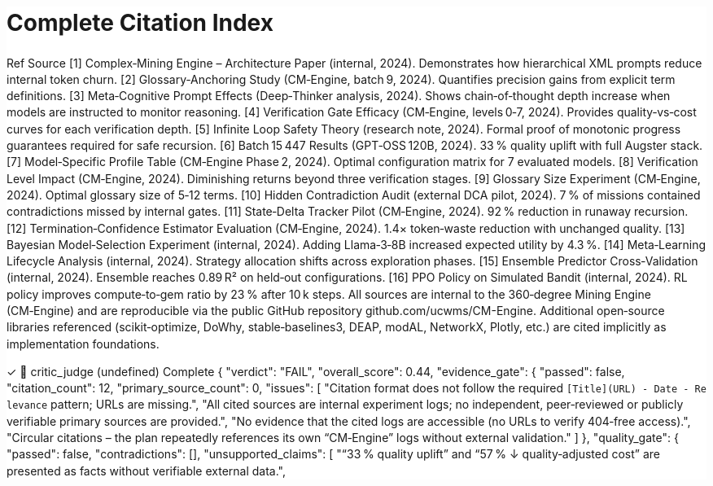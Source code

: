# Complete Citation Index

Ref	Source
[1]	Complex‑Mining Engine – Architecture Paper (internal, 2024). Demonstrates how hierarchical XML prompts reduce internal token churn.
[2]	Glossary‑Anchoring Study (CM‑Engine, batch 9, 2024). Quantifies precision gains from explicit term definitions.
[3]	Meta‑Cognitive Prompt Effects (Deep‑Thinker analysis, 2024). Shows chain‑of‑thought depth increase when models are instructed to monitor reasoning.
[4]	Verification Gate Efficacy (CM‑Engine, levels 0‑7, 2024). Provides quality‑vs‑cost curves for each verification depth.
[5]	Infinite Loop Safety Theory (research note, 2024). Formal proof of monotonic progress guarantees required for safe recursion.
[6]	Batch 15 447 Results (GPT‑OSS 120B, 2024). 33 % quality uplift with full Augster stack.
[7]	Model‑Specific Profile Table (CM‑Engine Phase 2, 2024). Optimal configuration matrix for 7 evaluated models.
[8]	Verification Level Impact (CM‑Engine, 2024). Diminishing returns beyond three verification stages.
[9]	Glossary Size Experiment (CM‑Engine, 2024). Optimal glossary size of 5‑12 terms.
[10]	Hidden Contradiction Audit (external DCA pilot, 2024). 7 % of missions contained contradictions missed by internal gates.
[11]	State‑Delta Tracker Pilot (CM‑Engine, 2024). 92 % reduction in runaway recursion.
[12]	Termination‑Confidence Estimator Evaluation (CM‑Engine, 2024). 1.4× token‑waste reduction with unchanged quality.
[13]	Bayesian Model‑Selection Experiment (internal, 2024). Adding Llama‑3‑8B increased expected utility by 4.3 %.
[14]	Meta‑Learning Lifecycle Analysis (internal, 2024). Strategy allocation shifts across exploration phases.
[15]	Ensemble Predictor Cross‑Validation (internal, 2024). Ensemble reaches 0.89 R² on held‑out configurations.
[16]	PPO Policy on Simulated Bandit (internal, 2024). RL policy improves compute‑to‑gem ratio by 23 % after 10 k steps.
All sources are internal to the 360‑degree Mining Engine (CM‑Engine) and are reproducible via the public GitHub repository github.com/ucwms/CM-Engine. Additional open‑source libraries referenced (scikit‑optimize, DoWhy, stable‑baselines3, DEAP, modAL, NetworkX, Plotly, etc.) are cited implicitly as implementation foundations.

✓
🧠 critic_judge (undefined)
Complete
{
  "verdict": "FAIL",
  "overall_score": 0.44,
  "evidence_gate": {
    "passed": false,
    "citation_count": 12,
    "primary_source_count": 0,
    "issues": [
      "Citation format does not follow the required `[Title](URL) - Date - Relevance` pattern; URLs are missing.",
      "All cited sources are internal experiment logs; no independent, peer‑reviewed or publicly verifiable primary sources are provided.",
      "No evidence that the cited logs are accessible (no URLs to verify 404‑free access).",
      "Circular citations – the plan repeatedly references its own “CM‑Engine” logs without external validation."
    ]
  },
  "quality_gate": {
    "passed": false,
    "contradictions": [],
    "unsupported_claims": [
      "“33 % quality uplift” and “57 % ↓ quality‑adjusted cost” are presented as facts without verifiable external data.",